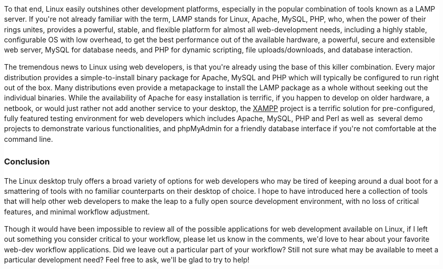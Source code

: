 To that end, Linux easily outshines other development platforms, especially in the popular combination of tools known as a LAMP server. If you're not already familiar with the term, LAMP stands for Linux, Apache, MySQL, PHP, who, when the power of their rings unites, provides a powerful, stable, and flexible platform for almost all web-development needs, including a highly stable, configurable OS with low overhead, to get the best performance out of the available hardware, a powerful, secure and extensible web server, MySQL for database needs, and PHP for dynamic scripting, file uploads/downloads, and database interaction.

The tremendous news to Linux using web developers, is that you're already using the base of this killer combination. Every major distribution provides a simple-to-install binary package for Apache, MySQL and PHP which will typically be configured to run right out of the box. Many distributions even provide a metapackage to install the LAMP package as a whole without seeking out the individual binaries. While the availability of Apache for easy installation is terrific, if you happen to develop on older hardware, a netbook, or would just rather not add another service to your desktop, the [XAMPP](http://www.apachefriends.org/en/xampp.html) project is a terrific solution for pre-configured, fully featured testing environment for web developers which includes Apache, MySQL, PHP and Perl as well as  several demo projects to demonstrate various functionalities, and phpMyAdmin for a friendly database interface if you're not comfortable at the command line.

### Conclusion

The Linux desktop truly offers a broad variety of options for web developers who may be tired of keeping around a dual boot for a smattering of tools with no familiar counterparts on their desktop of choice. I hope to have introduced here a collection of tools that will help other web developers to make the leap to a fully open source development environment, with no loss of critical features, and minimal workflow adjustment.

Though it would have been impossible to review all of the possible applications for web development available on Linux, if I left out something you consider critical to your workflow, please let us know in the comments, we'd love to hear about your favorite web-dev workflow applications. Did we leave out a particular part of your workflow? Still not sure what may be available to meet a particular development need? Feel free to ask, we'll be glad to try to help!